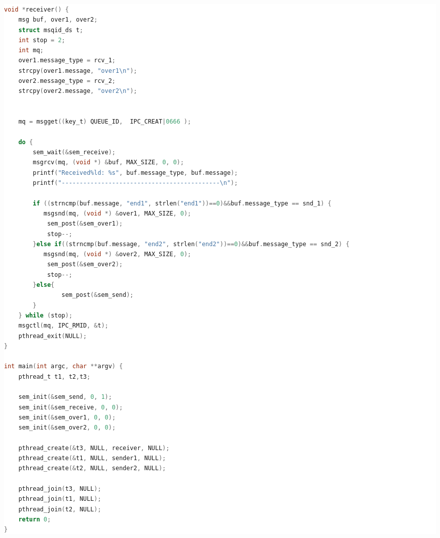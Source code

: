    ```C
   void *receiver() {
       msg buf, over1, over2;
       struct msqid_ds t;
       int stop = 2;
       int mq;
       over1.message_type = rcv_1;
       strcpy(over1.message, "over1\n");
       over2.message_type = rcv_2;
       strcpy(over2.message, "over2\n");
   
   
       mq = msgget((key_t) QUEUE_ID,  IPC_CREAT|0666 );
   
       do {
           sem_wait(&sem_receive);
           msgrcv(mq, (void *) &buf, MAX_SIZE, 0, 0);
           printf("Received%ld: %s", buf.message_type, buf.message);
           printf("--------------------------------------------\n");
   
           if ((strncmp(buf.message, "end1", strlen("end1"))==0)&&buf.message_type == snd_1) {
              msgsnd(mq, (void *) &over1, MAX_SIZE, 0);
               sem_post(&sem_over1);
               stop--;
           }else if((strncmp(buf.message, "end2", strlen("end2"))==0)&&buf.message_type == snd_2) {
              msgsnd(mq, (void *) &over2, MAX_SIZE, 0);
               sem_post(&sem_over2);
               stop--;
           }else{
                   sem_post(&sem_send);
           }
       } while (stop);
       msgctl(mq, IPC_RMID, &t);
       pthread_exit(NULL);
   }
   
   int main(int argc, char **argv) {
       pthread_t t1, t2,t3;
   
       sem_init(&sem_send, 0, 1);
       sem_init(&sem_receive, 0, 0);
       sem_init(&sem_over1, 0, 0);
       sem_init(&sem_over2, 0, 0);
   
       pthread_create(&t3, NULL, receiver, NULL);
       pthread_create(&t1, NULL, sender1, NULL);
       pthread_create(&t2, NULL, sender2, NULL);
   
       pthread_join(t3, NULL);
       pthread_join(t1, NULL);
       pthread_join(t2, NULL);
       return 0;
   }
   ```

